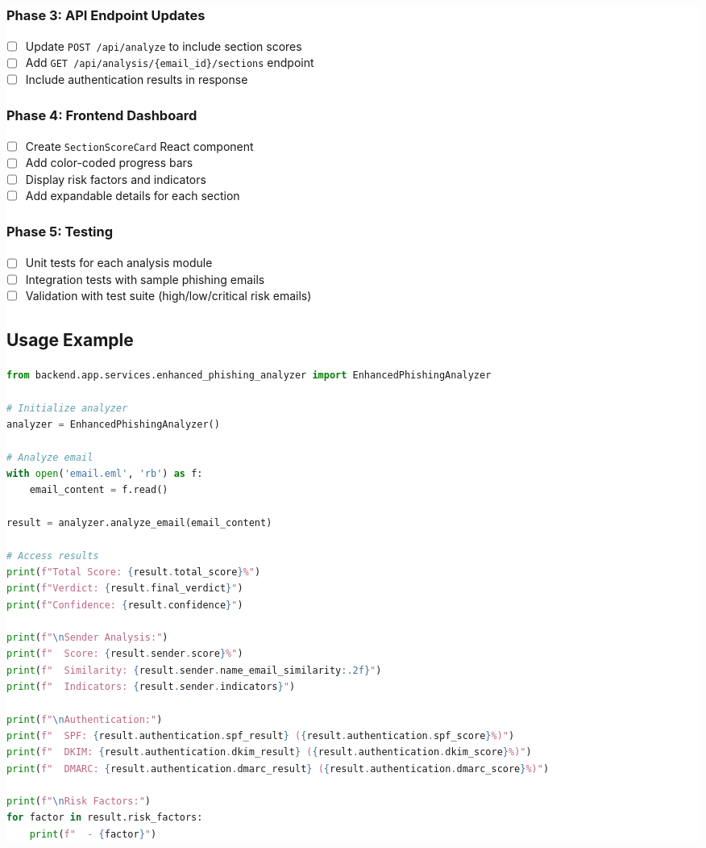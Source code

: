 ### Phase 3: API Endpoint Updates
- [ ] Update `POST /api/analyze` to include section scores
- [ ] Add `GET /api/analysis/{email_id}/sections` endpoint
- [ ] Include authentication results in response

### Phase 4: Frontend Dashboard
- [ ] Create `SectionScoreCard` React component
- [ ] Add color-coded progress bars
- [ ] Display risk factors and indicators
- [ ] Add expandable details for each section

### Phase 5: Testing
- [ ] Unit tests for each analysis module
- [ ] Integration tests with sample phishing emails
- [ ] Validation with test suite (high/low/critical risk emails)

## Usage Example

```python
from backend.app.services.enhanced_phishing_analyzer import EnhancedPhishingAnalyzer

# Initialize analyzer
analyzer = EnhancedPhishingAnalyzer()

# Analyze email
with open('email.eml', 'rb') as f:
    email_content = f.read()

result = analyzer.analyze_email(email_content)

# Access results
print(f"Total Score: {result.total_score}%")
print(f"Verdict: {result.final_verdict}")
print(f"Confidence: {result.confidence}")

print(f"\nSender Analysis:")
print(f"  Score: {result.sender.score}%")
print(f"  Similarity: {result.sender.name_email_similarity:.2f}")
print(f"  Indicators: {result.sender.indicators}")

print(f"\nAuthentication:")
print(f"  SPF: {result.authentication.spf_result} ({result.authentication.spf_score}%)")
print(f"  DKIM: {result.authentication.dkim_result} ({result.authentication.dkim_score}%)")
print(f"  DMARC: {result.authentication.dmarc_result} ({result.authentication.dmarc_score}%)")

print(f"\nRisk Factors:")
for factor in result.risk_factors:
    print(f"  - {factor}")
```
